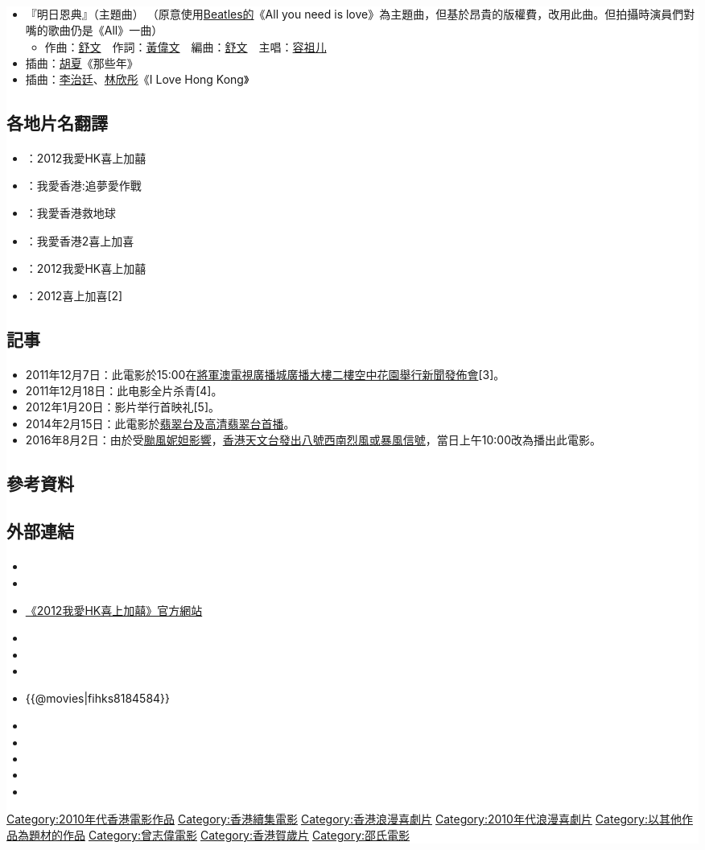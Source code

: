   - 『明日恩典』（主題曲）
    （原意使用[Beatles的](https://zh.wikipedia.org/wiki/Beatles "wikilink")《All
    you need is love》為主題曲，但基於昂貴的版權費，改用此曲。但拍攝時演員們對嘴的歌曲仍是《All》一曲）
      - 作曲：[舒文](../Page/舒文.md "wikilink")　作詞：[黃偉文](https://zh.wikipedia.org/wiki/黃偉文 "wikilink")　編曲：[舒文](../Page/舒文.md "wikilink")　主唱：[容祖儿](https://zh.wikipedia.org/wiki/容祖儿 "wikilink")
  - 插曲：[胡夏](https://zh.wikipedia.org/wiki/胡夏 "wikilink")《那些年》
  - 插曲：[李治廷](../Page/李治廷.md "wikilink")、[林欣彤](../Page/林欣彤.md "wikilink")《I
    Love Hong Kong》

## 各地片名翻譯

  - ：2012我愛HK喜上加囍

  - ：我愛香港:追夢愛作戰

  - ：我愛香港救地球

  - ：我愛香港2喜上加喜

  - ：2012我愛HK喜上加囍

  - ：2012喜上加喜\[2\]

## 記事

  - 2011年12月7日：此電影於15:00在[將軍澳](../Page/將軍澳.md "wikilink")[電視廣播城廣播大樓二樓空中花園舉行新聞發佈會](../Page/電視廣播城.md "wikilink")\[3\]。
  - 2011年12月18日：此电影全片杀青\[4\]。
  - 2012年1月20日：影片举行首映礼\[5\]。
  - 2014年2月15日：此電影於[翡翠台及](../Page/翡翠台.md "wikilink")[高清翡翠台首播](../Page/高清翡翠台.md "wikilink")。
  - 2016年8月2日：由於受[颱風妮妲影響](https://zh.wikipedia.org/wiki/颱風妮妲_\(2016年\) "wikilink")，[香港天文台發出](../Page/香港天文台.md "wikilink")[八號西南烈風或暴風信號](https://zh.wikipedia.org/wiki/八號西南烈風或暴風信號 "wikilink")，當日上午10:00改為播出此電影。

## 參考資料

<references/>

## 外部連結

  -
  -
  - [《2012我愛HK喜上加囍》官方網站](https://web.archive.org/web/20120122131941/http://www.ilovehongkong2012.com/)

  -
  -
  -
  - {{@movies|fihks8184584}}

  -
  -
  -
  -
  -
[Category:2010年代香港電影作品](https://zh.wikipedia.org/wiki/Category:2010年代香港電影作品 "wikilink")
[Category:香港續集電影](https://zh.wikipedia.org/wiki/Category:香港續集電影 "wikilink")
[Category:香港浪漫喜劇片](https://zh.wikipedia.org/wiki/Category:香港浪漫喜劇片 "wikilink")
[Category:2010年代浪漫喜劇片](https://zh.wikipedia.org/wiki/Category:2010年代浪漫喜劇片 "wikilink")
[Category:以其他作品為題材的作品](https://zh.wikipedia.org/wiki/Category:以其他作品為題材的作品 "wikilink")
[Category:曾志偉電影](https://zh.wikipedia.org/wiki/Category:曾志偉電影 "wikilink")
[Category:香港賀歲片](https://zh.wikipedia.org/wiki/Category:香港賀歲片 "wikilink")
[Category:邵氏電影](https://zh.wikipedia.org/wiki/Category:邵氏電影 "wikilink")
